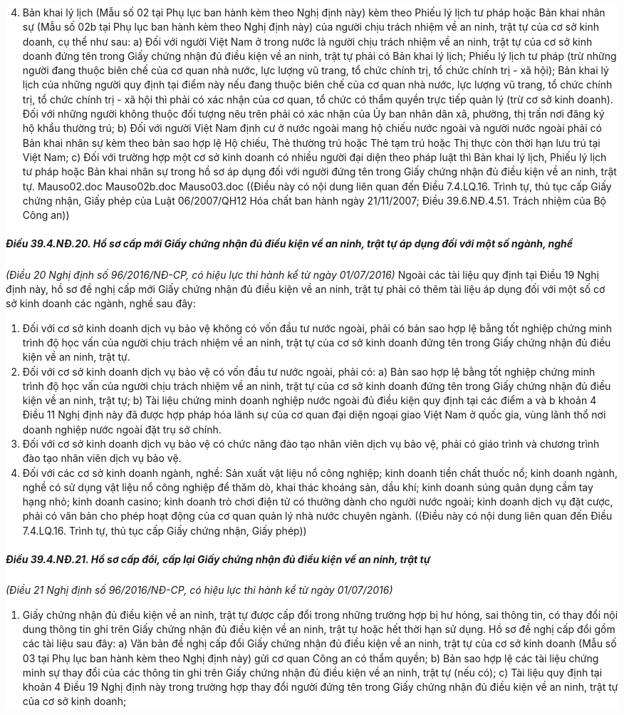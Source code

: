 4. Bản khai lý lịch (Mẫu số 02 tại Phụ lục ban hành kèm theo Nghị định này) kèm theo Phiếu lý lịch tư pháp hoặc Bản khai nhân sự (Mẫu số 02b tại Phụ lục ban hành kèm theo Nghị định này) của người chịu trách nhiệm về an ninh, trật tự của cơ sở kinh doanh, cụ thể như sau:
a) Đối với người Việt Nam ở trong nước là người chịu trách nhiệm về an ninh, trật tự của cơ sở kinh doanh đứng tên trong Giấy chứng nhận đủ điều kiện về an ninh, trật tự phải có Bản khai lý lịch; Phiếu lý lịch tư pháp (trừ những người đang thuộc biên chế của cơ quan nhà nước, lực lượng vũ trang, tổ chức chính trị, tổ chức chính trị - xã hội);
Bản khai lý lịch của những người quy định tại điểm này nếu đang thuộc biên chế của cơ quan nhà nước, lực lượng vũ trang, tổ chức chính trị, tổ chức chính trị - xã hội thì phải có xác nhận của cơ quan, tổ chức có thẩm quyền trực tiếp quản lý (trừ cơ sở kinh doanh). Đối với những người không thuộc đối tượng nêu trên phải có xác nhận của Ủy ban nhân dân xã, phường, thị trấn nơi đăng ký hộ khẩu thường trú;
b) Đối với người Việt Nam định cư ở nước ngoài mang hộ chiếu nước ngoài và người nước ngoài phải có Bản khai nhân sự kèm theo bản sao hợp lệ Hộ chiếu, Thẻ thường trú hoặc Thẻ tạm trú hoặc Thị thực còn thời hạn lưu trú tại Việt Nam;
c) Đối với trường hợp một cơ sở kinh doanh có nhiều người đại diện theo pháp luật thì Bản khai lý lịch, Phiếu lý lịch tư pháp hoặc Bản khai nhân sự trong hồ sơ áp dụng đối với người đứng tên trong Giấy chứng nhận đủ điều kiện về an ninh, trật tự.
Mauso02.doc
Mauso02b.doc
Mauso03.doc
((Điều này có nội dung liên quan đến Điều 7.4.LQ.16. Trình tự, thủ tục cấp Giấy chứng nhận, Giấy phép của Luật 06/2007/QH12 Hóa chất ban hành ngày 21/11/2007; Điều 39.6.NĐ.4.51. Trách nhiệm của Bộ Công an))

##### Điều 39.4.NĐ.20. Hồ sơ cấp mới Giấy chứng nhận đủ điều kiện về an ninh, trật tự áp dụng đối với một số ngành, nghề
*(Điều 20 Nghị định số 96/2016/NĐ-CP, có hiệu lực thi hành kể từ ngày 01/07/2016)*
Ngoài các tài liệu quy định tại Điều 19 Nghị định này, hồ sơ đề nghị cấp mới Giấy chứng nhận đủ điều kiện về an ninh, trật tự phải có thêm tài liệu áp dụng đối với một số cơ sở kinh doanh các ngành, nghề sau đây:
1. Đối với cơ sở kinh doanh dịch vụ bảo vệ không có vốn đầu tư nước ngoài, phải có bản sao hợp lệ bằng tốt nghiệp chứng minh trình độ học vấn của người chịu trách nhiệm về an ninh, trật tự của cơ sở kinh doanh đứng tên trong Giấy chứng nhận đủ điều kiện về an ninh, trật tự.
2. Đối với cơ sở kinh doanh dịch vụ bảo vệ có vốn đầu tư nước ngoài, phải có:
a) Bản sao hợp lệ bằng tốt nghiệp chứng minh trình độ học vấn của người chịu trách nhiệm về an ninh, trật tự của cơ sở kinh doanh đứng tên trong Giấy chứng nhận đủ điều kiện về an ninh, trật tự;
b) Tài liệu chứng minh doanh nghiệp nước ngoài đủ điều kiện quy định tại các điểm a và b khoản 4 Điều 11 Nghị định này đã được hợp pháp hóa lãnh sự của cơ quan đại diện ngoại giao Việt Nam ở quốc gia, vùng lãnh thổ nơi doanh nghiệp nước ngoài đặt trụ sở chính.
3. Đối với cơ sở kinh doanh dịch vụ bảo vệ có chức năng đào tạo nhân viên dịch vụ bảo vệ, phải có giáo trình và chương trình đào tạo nhân viên dịch vụ bảo vệ.
4. Đối với các cơ sở kinh doanh ngành, nghề: Sản xuất vật liệu nổ công nghiệp; kinh doanh tiền chất thuốc nổ; kinh doanh ngành, nghề có sử dụng vật liệu nổ công nghiệp để thăm dò, khai thác khoáng sản, dầu khí; kinh doanh súng quân dụng cầm tay hạng nhỏ; kinh doanh casino; kinh doanh trò chơi điện tử có thưởng dành cho người nước ngoài; kinh doanh dịch vụ đặt cược, phải có văn bản cho phép hoạt động của cơ quan quản lý nhà nước chuyên ngành.
((Điều này có nội dung liên quan đến Điều 7.4.LQ.16. Trình tự, thủ tục cấp Giấy chứng nhận, Giấy phép))

##### Điều 39.4.NĐ.21. Hồ sơ cấp đổi, cấp lại Giấy chứng nhận đủ điều kiện về an ninh, trật tự
*(Điều 21 Nghị định số 96/2016/NĐ-CP, có hiệu lực thi hành kể từ ngày 01/07/2016)*
1. Giấy chứng nhận đủ điều kiện về an ninh, trật tự được cấp đổi trong những trường hợp bị hư hỏng, sai thông tin, có thay đổi nội dung thông tin ghi trên Giấy chứng nhận đủ điều kiện về an ninh, trật tự hoặc hết thời hạn sử dụng.
Hồ sơ đề nghị cấp đổi gồm các tài liệu sau đây:
a) Văn bản đề nghị cấp đổi Giấy chứng nhận đủ điều kiện về an ninh, trật tự của cơ sở kinh doanh (Mẫu số 03 tại Phụ lục ban hành kèm theo Nghị định này) gửi cơ quan Công an có thẩm quyền;
b) Bản sao hợp lệ các tài liệu chứng minh sự thay đổi của các thông tin ghi trên Giấy chứng nhận đủ điều kiện về an ninh, trật tự (nếu có);
c) Tài liệu quy định tại khoản 4 Điều 19 Nghị định này trong trường hợp thay đổi người đứng tên trong Giấy chứng nhận đủ điều kiện về an ninh, trật tự của cơ sở kinh doanh;